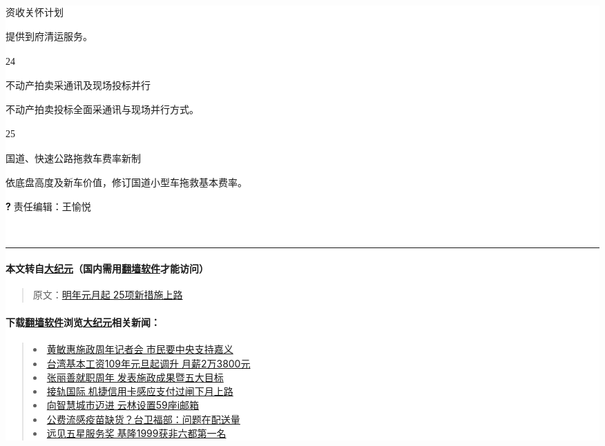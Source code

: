 <td style="padding: 0cm 0cm 0cm 0cm;" valign="top">
<p class="MsoNormal"><span style="font-family: '新细明体',serif;">资收关怀计划</span></p>
</td>
<td style="padding: 0cm 0cm 0cm 0cm;" valign="top">
<p class="MsoNormal"><span style="font-family: '新细明体',serif;">提供到府清运服务。</span></p>
</td>
</tr>
<tr>
<td style="padding: 0cm 0cm 0cm 0cm;" valign="top">
<p class="MsoNormal"><span lang="EN-US" style="font-family: '新细明体',serif;">24</span></p>
</td>
<td style="padding: 0cm 0cm 0cm 0cm;" valign="top">
<p class="MsoNormal"><span style="font-family: '新细明体',serif;">不动产拍卖采通讯及现场投标并行</span></p>
</td>
<td style="padding: 0cm 0cm 0cm 0cm;" valign="top">
<p class="MsoNormal"><span style="font-family: '新细明体',serif;">不动产拍卖投标全面采通讯与现场并行方式。</span></p>
</td>
</tr>
<tr>
<td style="padding: 0cm 0cm 0cm 0cm;" valign="top">
<p class="MsoNormal"><span lang="EN-US" style="font-family: '新细明体',serif;">25</span></p>
</td>
<td style="padding: 0cm 0cm 0cm 0cm;" valign="top">
<p class="MsoNormal"><span style="font-family: '新细明体',serif;">国道、快速公路拖救车费率新制</span></p>
</td>
<td style="padding: 0cm 0cm 0cm 0cm;" valign="top">
<p class="MsoNormal"><span style="font-family: '新细明体',serif;">依底盘高度及新车价值，修订国道小型车拖救基本费率。</span></p>
</td>
</tr>
</tbody>
</table>
<p><b><span lang="EN-US">?</span></b> 责任编辑：王愉悦</p>
</div>
<p>&nbsp;</p>

<hr>

#### 本文转自<a href="http://www.epochtimes.com">大纪元</a>（国内需用<a href="https://git.io/jww">翻墙软件</a>才能访问）
> 原文：<a href="http://www.epochtimes.com/gb/19/12/26/n11747132.htm">明年元月起 25项新措施上路</a>


#### 下载<a href="https://git.io/jww">翻墙软件</a>浏览<a href="http://www.epochtimes.com">大纪元</a>相关新闻：
> <li><a href="http://www.epochtimes.com/gb/19/12/25/n11745082.htm">黄敏惠施政周年记者会  市民要中央支持嘉义</a></li>
> <li><a href="http://www.epochtimes.com/gb/19/12/25/n11744952.htm">台湾基本工资109年元旦起调升 月薪2万3800元</a></li>
> <li><a href="http://www.epochtimes.com/gb/19/12/25/n11744797.htm">张丽善就职周年 发表施政成果暨五大目标</a></li>
> <li><a href="http://www.epochtimes.com/gb/19/12/16/n11725555.htm">接轨国际 机捷信用卡感应支付过闸下月上路</a></li>
> <li><a href="http://www.epochtimes.com/gb/19/12/12/n11717869.htm">向智慧城市迈进 云林设置59座i邮箱</a></li>
> <li><a href="http://www.epochtimes.com/gb/19/12/11/n11716025.htm">公费流感疫苗缺货？台卫福部：问题在配送量</a></li>
> <li><a href="http://www.epochtimes.com/gb/19/12/10/n11713098.htm">远见五星服务奖 基隆1999获非六都第一名</a></li>
